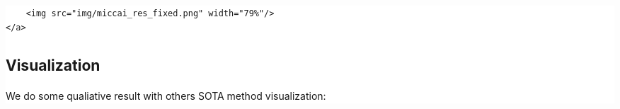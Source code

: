         <img src="img/miccai_res_fixed.png" width="79%"/>
    </a>
</div>

## Visualization
We do some qualiative result with others SOTA method visualization:

<div align="center">
    <a href="./">